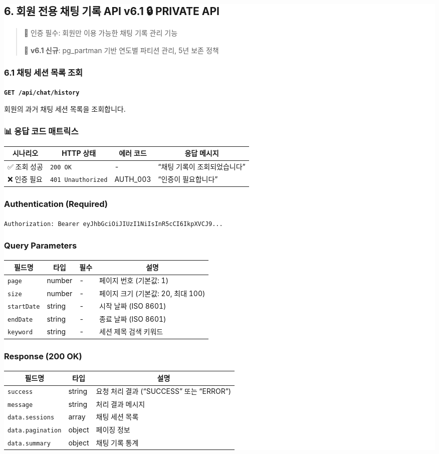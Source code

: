 
## 6. 회원 전용 채팅 기록 API v6.1 🔒 PRIVATE API

> 🔐 인증 필수: 회원만 이용 가능한 채팅 기록 관리 기능
>
> 🚀 **v6.1 신규**: pg_partman 기반 연도별 파티션 관리, 5년 보존 정책

### 6.1 채팅 세션 목록 조회

**`GET /api/chat/history`**

회원의 과거 채팅 세션 목록을 조회합니다.

### 📊 응답 코드 매트릭스

| 시나리오     | HTTP 상태          | 에러 코드 | 응답 메시지                  |
| ------------ | ------------------ | --------- | ---------------------------- |
| ✅ 조회 성공 | `200 OK`           | -         | “채팅 기록이 조회되었습니다” |
| ❌ 인증 필요 | `401 Unauthorized` | AUTH_003  | “인증이 필요합니다”          |

### Authentication (Required)

```
Authorization: Bearer eyJhbGciOiJIUzI1NiIsInR5cCI6IkpXVCJ9...
```

### Query Parameters

| 필드명      | 타입   | 필수 | 설명                               |
| ----------- | ------ | ---- | ---------------------------------- |
| `page`      | number | -    | 페이지 번호 (기본값: 1)            |
| `size`      | number | -    | 페이지 크기 (기본값: 20, 최대 100) |
| `startDate` | string | -    | 시작 날짜 (ISO 8601)               |
| `endDate`   | string | -    | 종료 날짜 (ISO 8601)               |
| `keyword`   | string | -    | 세션 제목 검색 키워드              |

### Response (200 OK)

| 필드명            | 타입   | 설명                                    |
| ----------------- | ------ | --------------------------------------- |
| `success`         | string | 요청 처리 결과 (“SUCCESS” 또는 “ERROR”) |
| `message`         | string | 처리 결과 메시지                        |
| `data.sessions`   | array  | 채팅 세션 목록                          |
| `data.pagination` | object | 페이징 정보                             |
| `data.summary`    | object | 채팅 기록 통계                          |
